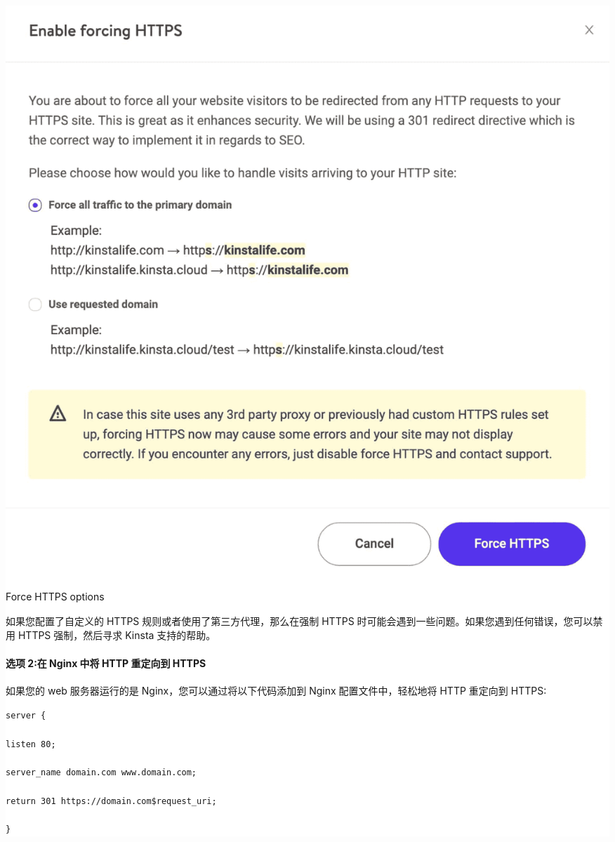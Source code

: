 ![Force HTTPS options](img/1002485c3b3484d05bf819b655dd7fc5.png)

Force HTTPS options



如果您配置了自定义的 HTTPS 规则或者使用了第三方代理，那么在强制 HTTPS 时可能会遇到一些问题。如果您遇到任何错误，您可以禁用 HTTPS 强制，然后寻求 Kinsta 支持的帮助。

#### **选项 2:在 Nginx 中将 HTTP 重定向到 HTTPS**

如果您的 web 服务器运行的是 Nginx，您可以通过将以下代码添加到 Nginx 配置文件中，轻松地将 HTTP 重定向到 HTTPS:

```
server {

listen 80;

server_name domain.com www.domain.com;

return 301 https://domain.com$request_uri;

}
```
